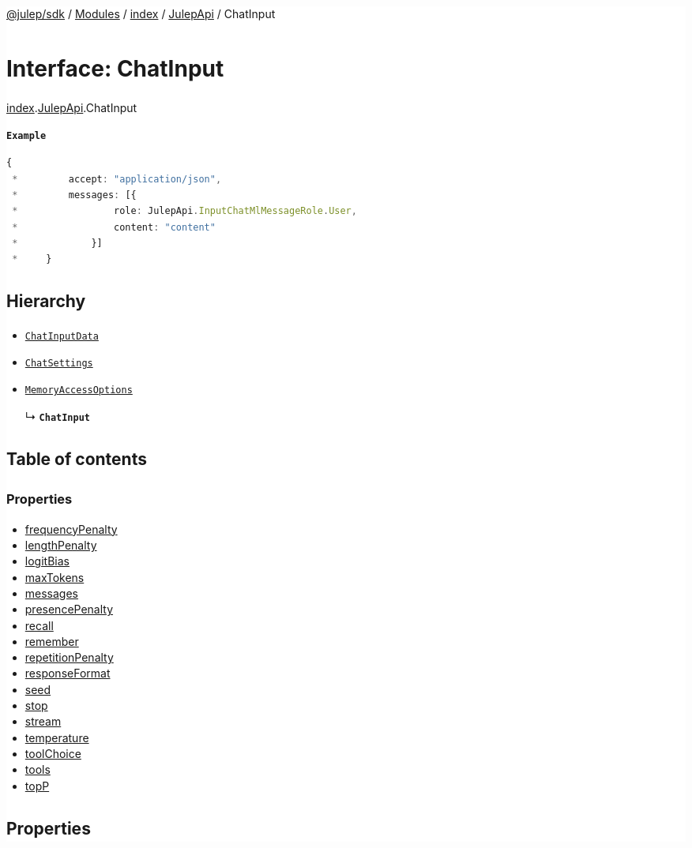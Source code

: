 [@julep/sdk](../README.md) / [Modules](../modules.md) / [index](../modules/index.md) / [JulepApi](../modules/index.JulepApi.md) / ChatInput

# Interface: ChatInput

[index](../modules/index.md).[JulepApi](../modules/index.JulepApi.md).ChatInput

**`Example`**

```ts
{
 *         accept: "application/json",
 *         messages: [{
 *                 role: JulepApi.InputChatMlMessageRole.User,
 *                 content: "content"
 *             }]
 *     }
```

## Hierarchy

- [`ChatInputData`](index.JulepApi.ChatInputData.md)

- [`ChatSettings`](index.JulepApi.ChatSettings.md)

- [`MemoryAccessOptions`](index.JulepApi.MemoryAccessOptions.md)

  ↳ **`ChatInput`**

## Table of contents

### Properties

- [frequencyPenalty](index.JulepApi.ChatInput.md#frequencypenalty)
- [lengthPenalty](index.JulepApi.ChatInput.md#lengthpenalty)
- [logitBias](index.JulepApi.ChatInput.md#logitbias)
- [maxTokens](index.JulepApi.ChatInput.md#maxtokens)
- [messages](index.JulepApi.ChatInput.md#messages)
- [presencePenalty](index.JulepApi.ChatInput.md#presencepenalty)
- [recall](index.JulepApi.ChatInput.md#recall)
- [remember](index.JulepApi.ChatInput.md#remember)
- [repetitionPenalty](index.JulepApi.ChatInput.md#repetitionpenalty)
- [responseFormat](index.JulepApi.ChatInput.md#responseformat)
- [seed](index.JulepApi.ChatInput.md#seed)
- [stop](index.JulepApi.ChatInput.md#stop)
- [stream](index.JulepApi.ChatInput.md#stream)
- [temperature](index.JulepApi.ChatInput.md#temperature)
- [toolChoice](index.JulepApi.ChatInput.md#toolchoice)
- [tools](index.JulepApi.ChatInput.md#tools)
- [topP](index.JulepApi.ChatInput.md#topp)

## Properties
